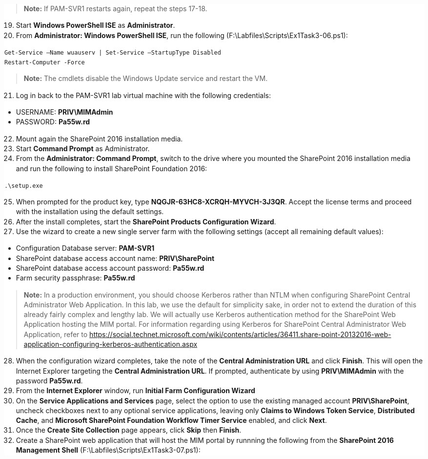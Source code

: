   > **Note:** If PAM-SVR1 restarts again, repeat the steps 17-18.

19.   Start **Windows PowerShell ISE** as **Administrator**.
20.   From **Administrator: Windows PowerShell ISE**, run the following (F:\\Labfiles\\Scripts\\Ex1Task3-06.ps1):

```
Get-Service –Name wuauserv | Set-Service –StartupType Disabled
Restart-Computer -Force
```

  > **Note:** The cmdlets disable the Windows Update service and restart the VM.

21.   Log in back to the PAM-SVR1 lab virtual machine with the following credentials:

  -   USERNAME: **PRIV\\MIMAdmin**
  -   PASSWORD: **Pa55w.rd**

22.   Mount again the SharePoint 2016 installation media.
23.   Start **Command Prompt** as Administrator. 
24.   From the **Administrator: Command Prompt**, switch to the drive where you mounted the SharePoint 2016 installation media and run the following to install SharePoint Foundation 2016:

```
.\setup.exe
```

25.   When prompted for the product key, type **NQGJR-63HC8-XCRQH-MYVCH-3J3QR**. Accept the license terms and proceed with the installation using the default settings.
26.   After the install completes, start the **SharePoint Products Configuration Wizard**. 
27.   Use the wizard to create a new single server farm with the following settings (accept all remaining default values):

  -   Configuration Database server: **PAM-SVR1**
  -   SharePoint database access account name: **PRIV\\SharePoint**
  -   SharePoint database access account password: **Pa55w.rd**
  -   Farm security passphrase: **Pa55w.rd**

  > **Note:** In a production environment, you should choose Kerberos rather than NTLM when configuring SharePoint Central Administrator Web Application. In this lab, we use the default for simplicity sake, in order not to extend the duration of this already fairly complex and lengthy lab. We will actually use Kerberos authentication method for the SharePoint Web Application hosting the MIM portal. For information regarding using Kerberos for SharePoint Central Administrator Web Application, refer to https://social.technet.microsoft.com/wiki/contents/articles/36411.share-point-20132016-web-application-configuring-kerberos-authentication.aspx


28.   When the configuration wizard completes, take the note of the **Central Administration URL** and click **Finish**. This will open the Internet Explorer targeting the **Central Administration URL**. If prompted, authenticate by using **PRIV\\MIMAdmin** with the password **Pa55w.rd**. 
29.   From the **Internet Explorer** window, run **Initial Farm Configuration Wizard** 
30.   On the **Service Applications and Services** page, select the option to use the existing managed account **PRIV\\SharePoint**, uncheck checkboxes next to any optional service applications, leaving only **Claims to Windows Token Service**, **Distributed Cache**, and **Microsoft SharePoint Foundation Workflow Timer Service** enabled, and click **Next**.
31.   Once the **Create Site Collection** page appears, click **Skip** then **Finish**.
32.   Create a SharePoint web application that will host the MIM portal by runnning the following from the **SharePoint 2016 Management Shell** (F:\\Labfiles\\Scripts\\Ex1Task3-07.ps1):
